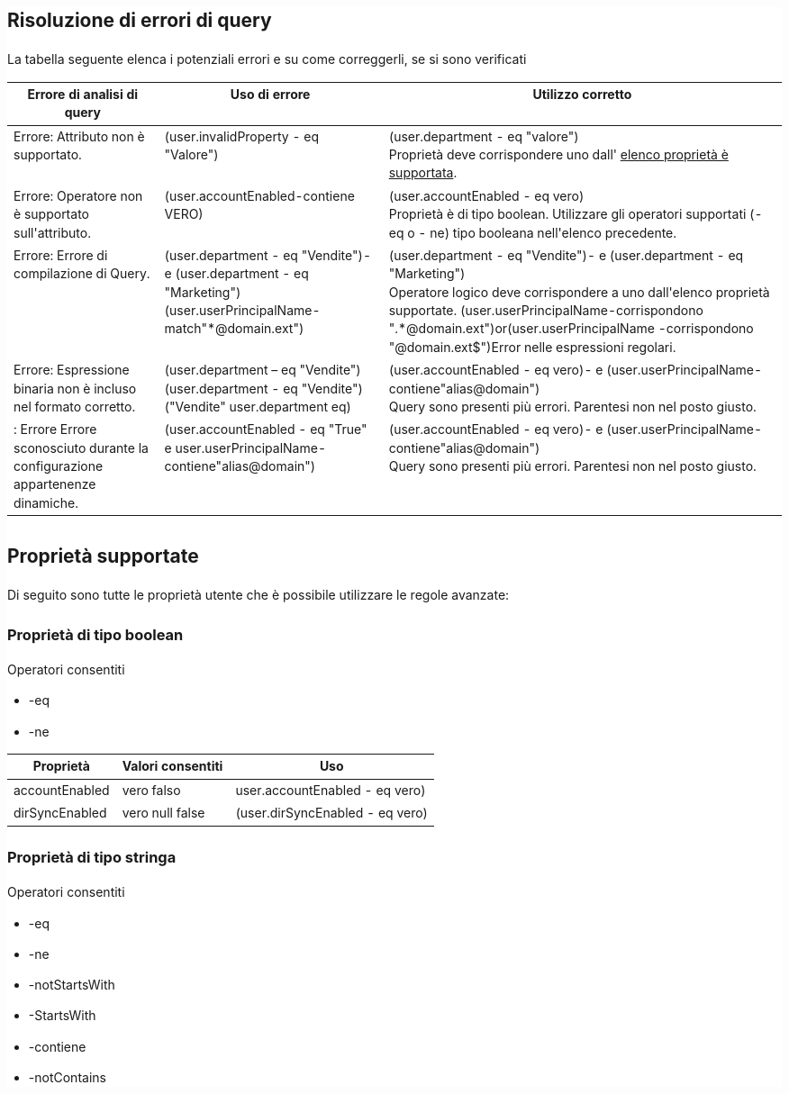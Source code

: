 
## <a name="query-error-remediation"></a>Risoluzione di errori di query
La tabella seguente elenca i potenziali errori e su come correggerli, se si sono verificati

| Errore di analisi di query     | Uso di errore       | Utilizzo corretto             |
|-----------------------|-------------------|-----------------------------|
| Errore: Attributo non è supportato.                                      | (user.invalidProperty - eq "Valore")       | (user.department - eq "valore")<br/>Proprietà deve corrispondere uno dall' [elenco proprietà è supportata](#supported-properties).                          |
| Errore: Operatore non è supportato sull'attributo.                       | (user.accountEnabled-contiene VERO)                                                                               | (user.accountEnabled - eq vero)<br/>Proprietà è di tipo boolean. Utilizzare gli operatori supportati (-eq o - ne) tipo booleana nell'elenco precedente.                                                                                                                                   |
| Errore: Errore di compilazione di Query.                                      | (user.department - eq "Vendite")- e (user.department - eq "Marketing")(user.userPrincipalName-match"*@domain.ext") | (user.department - eq "Vendite")- e (user.department - eq "Marketing")<br/>Operatore logico deve corrispondere a uno dall'elenco proprietà supportate. (user.userPrincipalName-corrispondono ".*@domain.ext")or(user.userPrincipalName -corrispondono "@domain.ext$")Error nelle espressioni regolari. |
| Errore: Espressione binaria non è incluso nel formato corretto.                     | (user.department – eq "Vendite") (user.department - eq "Vendite") ("Vendite" user.department eq)                             | (user.accountEnabled - eq vero)- e (user.userPrincipalName-contiene"alias@domain")<br/>Query sono presenti più errori. Parentesi non nel posto giusto.                                                                                                                            |
| : Errore Errore sconosciuto durante la configurazione appartenenze dinamiche. | (user.accountEnabled - eq "True" e user.userPrincipalName-contiene"alias@domain")                               | (user.accountEnabled - eq vero)- e (user.userPrincipalName-contiene"alias@domain")<br/>Query sono presenti più errori. Parentesi non nel posto giusto.                                                                                                                            |

## <a name="supported-properties"></a>Proprietà supportate
Di seguito sono tutte le proprietà utente che è possibile utilizzare le regole avanzate:

### <a name="properties-of-type-boolean"></a>Proprietà di tipo boolean

Operatori consentiti

* -eq


* -ne


| Proprietà     | Valori consentiti  | Uso                          |
|----------------|-----------------|--------------------------------|
| accountEnabled | vero falso      | user.accountEnabled - eq vero)  |
| dirSyncEnabled | vero null false | (user.dirSyncEnabled - eq vero) |

### <a name="properties-of-type-string"></a>Proprietà di tipo stringa

Operatori consentiti

* -eq


* -ne


* -notStartsWith


* -StartsWith


* -contiene


* -notContains

